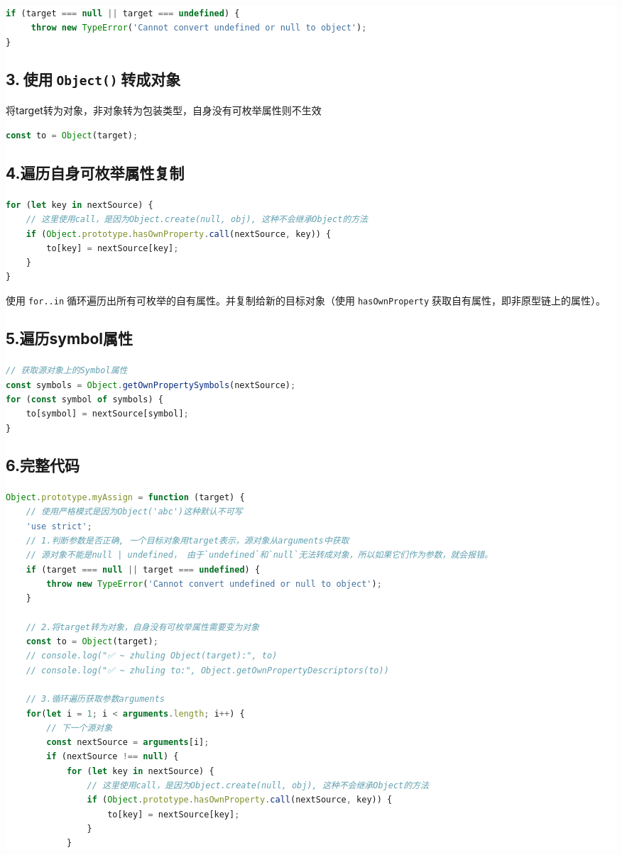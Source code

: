 ```js
if (target === null || target === undefined) {
     throw new TypeError('Cannot convert undefined or null to object');
}
```

## 3. 使用 `Object()` 转成对象

将target转为对象，非对象转为包装类型，自身没有可枚举属性则不生效

```js
const to = Object(target);
```

## 4.遍历自身可枚举属性复制

```js
for (let key in nextSource) {
    // 这里使用call，是因为Object.create(null, obj), 这种不会继承Object的方法
    if (Object.prototype.hasOwnProperty.call(nextSource, key)) {
        to[key] = nextSource[key];
    }
}
```

使用 `for..in` 循环遍历出所有可枚举的自有属性。并复制给新的目标对象（使用 `hasOwnProperty` 获取自有属性，即非原型链上的属性）。

## 5.遍历symbol属性

```js
// 获取源对象上的Symbol属性
const symbols = Object.getOwnPropertySymbols(nextSource);
for (const symbol of symbols) {
    to[symbol] = nextSource[symbol];
}
```

## 6.完整代码

```js
Object.prototype.myAssign = function (target) {
    // 使用严格模式是因为Object('abc')这种默认不可写
    'use strict';
    // 1.判断参数是否正确, 一个目标对象用target表示，源对象从arguments中获取
    // 源对象不能是null | undefined， 由于`undefined`和`null`无法转成对象，所以如果它们作为参数，就会报错。
    if (target === null || target === undefined) {
        throw new TypeError('Cannot convert undefined or null to object');
    }

    // 2.将target转为对象，自身没有可枚举属性需要变为对象
    const to = Object(target);
    // console.log("✅ ~ zhuling Object(target):", to)
    // console.log("✅ ~ zhuling to:", Object.getOwnPropertyDescriptors(to))
    
    // 3.循环遍历获取参数arguments
    for(let i = 1; i < arguments.length; i++) {
        // 下一个源对象
        const nextSource = arguments[i];
        if (nextSource !== null) {
            for (let key in nextSource) {
                // 这里使用call，是因为Object.create(null, obj), 这种不会继承Object的方法
                if (Object.prototype.hasOwnProperty.call(nextSource, key)) {
                    to[key] = nextSource[key];
                }
            }
```